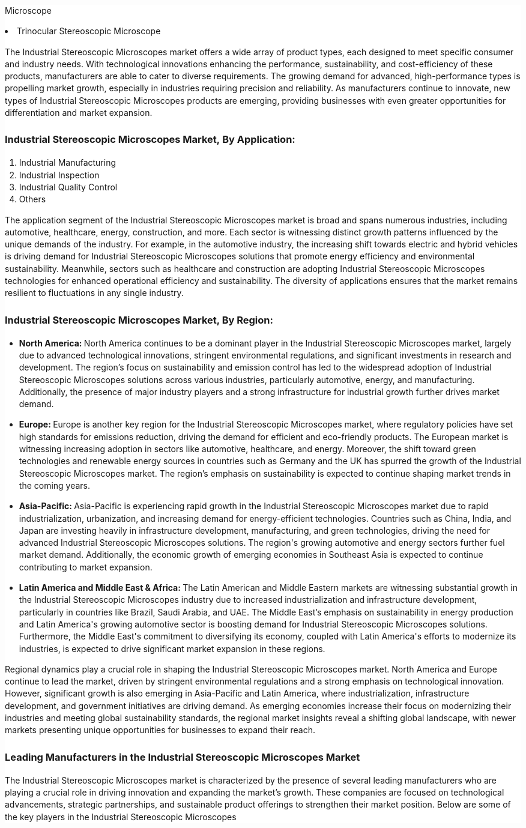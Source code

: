 Microscope<li> Trinocular Stereoscopic Microscope</li></ol><p>The Industrial Stereoscopic Microscopes market offers a wide array of product types, each designed to meet specific consumer and industry needs. With technological innovations enhancing the performance, sustainability, and cost-efficiency of these products, manufacturers are able to cater to diverse requirements. The growing demand for advanced, high-performance types is propelling market growth, especially in industries requiring precision and reliability. As manufacturers continue to innovate, new types of Industrial Stereoscopic Microscopes products are emerging, providing businesses with even greater opportunities for differentiation and market expansion.</p><h3>Industrial Stereoscopic Microscopes Market,&nbsp;By Application:</h3><ol><li>Industrial Manufacturing<li> Industrial Inspection<li> Industrial Quality Control<li> Others</li></ol><p>The application segment of the Industrial Stereoscopic Microscopes market is broad and spans numerous industries, including automotive, healthcare, energy, construction, and more. Each sector is witnessing distinct growth patterns influenced by the unique demands of the industry. For example, in the automotive industry, the increasing shift towards electric and hybrid vehicles is driving demand for Industrial Stereoscopic Microscopes solutions that promote energy efficiency and environmental sustainability. Meanwhile, sectors such as healthcare and construction are adopting Industrial Stereoscopic Microscopes technologies for enhanced operational efficiency and sustainability. The diversity of applications ensures that the market remains resilient to fluctuations in any single industry.</p><h3>Industrial Stereoscopic Microscopes Market, By Region:</h3><ul><li><p><strong>North America:&nbsp;</strong>North America continues to be a dominant player in the Industrial Stereoscopic Microscopes market, largely due to advanced technological innovations, stringent environmental regulations, and significant investments in research and development. The region&rsquo;s focus on sustainability and emission control has led to the widespread adoption of Industrial Stereoscopic Microscopes solutions across various industries, particularly automotive, energy, and manufacturing. Additionally, the presence of major industry players and a strong infrastructure for industrial growth further drives market demand.</p></li><li><p><strong><strong>Europe:&nbsp;</strong></strong>Europe is another key region for the Industrial Stereoscopic Microscopes market, where regulatory policies have set high standards for emissions reduction, driving the demand for efficient and eco-friendly products. The European market is witnessing increasing adoption in sectors like automotive, healthcare, and energy. Moreover, the shift toward green technologies and renewable energy sources in countries such as Germany and the UK has spurred the growth of the Industrial Stereoscopic Microscopes market. The region&rsquo;s emphasis on sustainability is expected to continue shaping market trends in the coming years.</p></li><li><p><strong><strong>Asia-Pacific:&nbsp;</strong></strong>Asia-Pacific is experiencing rapid growth in the Industrial Stereoscopic Microscopes market due to rapid industrialization, urbanization, and increasing demand for energy-efficient technologies. Countries such as China, India, and Japan are investing heavily in infrastructure development, manufacturing, and green technologies, driving the need for advanced Industrial Stereoscopic Microscopes solutions. The region's growing automotive and energy sectors further fuel market demand. Additionally, the economic growth of emerging economies in Southeast Asia is expected to continue contributing to market expansion.</p></li><li><p><strong><strong>Latin America and Middle East &amp; Africa:&nbsp;</strong></strong>The Latin American and Middle Eastern markets are witnessing substantial growth in the Industrial Stereoscopic Microscopes industry due to increased industrialization and infrastructure development, particularly in countries like Brazil, Saudi Arabia, and UAE. The Middle East&rsquo;s emphasis on sustainability in energy production and Latin America's growing automotive sector is boosting demand for Industrial Stereoscopic Microscopes solutions. Furthermore, the Middle East's commitment to diversifying its economy, coupled with Latin America's efforts to modernize its industries, is expected to drive significant market expansion in these regions.</p></li></ul><p>Regional dynamics play a crucial role in shaping the Industrial Stereoscopic Microscopes market. North America and Europe continue to lead the market, driven by stringent environmental regulations and a strong emphasis on technological innovation. However, significant growth is also emerging in Asia-Pacific and Latin America, where industrialization, infrastructure development, and government initiatives are driving demand. As emerging economies increase their focus on modernizing their industries and meeting global sustainability standards, the regional market insights reveal a shifting global landscape, with newer markets presenting unique opportunities for businesses to expand their reach.</p><h3><strong>Leading Manufacturers in the Industrial Stereoscopic Microscopes Market</strong></h3><p>The Industrial Stereoscopic Microscopes market is characterized by the presence of several leading manufacturers who are playing a crucial role in driving innovation and expanding the market&rsquo;s growth. These companies are focused on technological advancements, strategic partnerships, and sustainable product offerings to strengthen their market position. Below are some of the key players in the Industrial Stereoscopic Microscopes